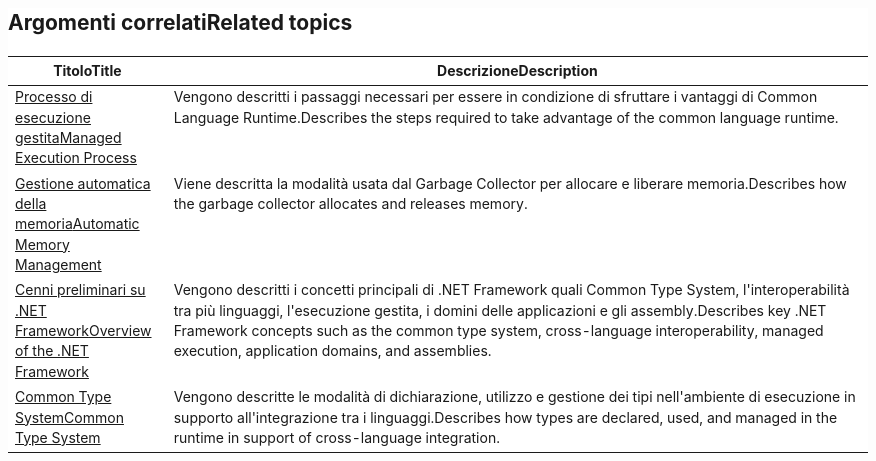 ## <a name="related-topics"></a><span data-ttu-id="dc2ff-145">Argomenti correlati</span><span class="sxs-lookup"><span data-stu-id="dc2ff-145">Related topics</span></span>

|<span data-ttu-id="dc2ff-146">Titolo</span><span class="sxs-lookup"><span data-stu-id="dc2ff-146">Title</span></span>|<span data-ttu-id="dc2ff-147">Descrizione</span><span class="sxs-lookup"><span data-stu-id="dc2ff-147">Description</span></span>|
|-----------|-----------------|
|[<span data-ttu-id="dc2ff-148">Processo di esecuzione gestita</span><span class="sxs-lookup"><span data-stu-id="dc2ff-148">Managed Execution Process</span></span>](managed-execution-process.md)|<span data-ttu-id="dc2ff-149">Vengono descritti i passaggi necessari per essere in condizione di sfruttare i vantaggi di Common Language Runtime.</span><span class="sxs-lookup"><span data-stu-id="dc2ff-149">Describes the steps required to take advantage of the common language runtime.</span></span>|
|[<span data-ttu-id="dc2ff-150">Gestione automatica della memoria</span><span class="sxs-lookup"><span data-stu-id="dc2ff-150">Automatic Memory Management</span></span>](automatic-memory-management.md)|<span data-ttu-id="dc2ff-151">Viene descritta la modalità usata dal Garbage Collector per allocare e liberare memoria.</span><span class="sxs-lookup"><span data-stu-id="dc2ff-151">Describes how the garbage collector allocates and releases memory.</span></span>|
|[<span data-ttu-id="dc2ff-152">Cenni preliminari su .NET Framework</span><span class="sxs-lookup"><span data-stu-id="dc2ff-152">Overview of the .NET Framework</span></span>](../framework/get-started/overview.md)|<span data-ttu-id="dc2ff-153">Vengono descritti i concetti principali di .NET Framework quali Common Type System, l'interoperabilità tra più linguaggi, l'esecuzione gestita, i domini delle applicazioni e gli assembly.</span><span class="sxs-lookup"><span data-stu-id="dc2ff-153">Describes key .NET Framework concepts such as the common type system, cross-language interoperability, managed execution, application domains, and assemblies.</span></span>|
|[<span data-ttu-id="dc2ff-154">Common Type System</span><span class="sxs-lookup"><span data-stu-id="dc2ff-154">Common Type System</span></span>](./base-types/common-type-system.md)|<span data-ttu-id="dc2ff-155">Vengono descritte le modalità di dichiarazione, utilizzo e gestione dei tipi nell'ambiente di esecuzione in supporto all'integrazione tra i linguaggi.</span><span class="sxs-lookup"><span data-stu-id="dc2ff-155">Describes how types are declared, used, and managed in the runtime in support of cross-language integration.</span></span>|
